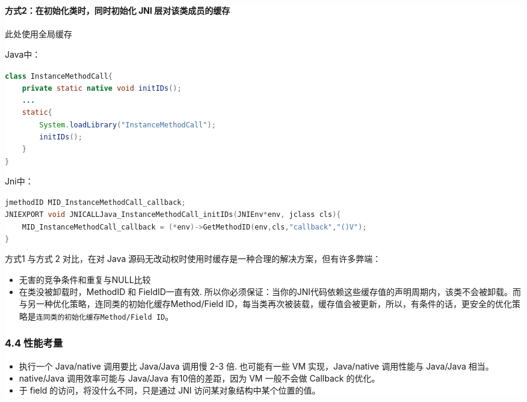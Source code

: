 #### 方式2：在初始化类时，同时初始化 JNI 层对该类成员的缓存

此处使用全局缓存

Java中：

```java
class InstanceMethodCall{
    private static native void initIDs();
    ...
    static{
        System.loadLibrary("InstanceMethodCall");
        initIDs();
    }
}
```

Jni中：

```c
jmethodID MID_InstanceMethodCall_callback;
JNIEXPORT void JNICALLJava_InstanceMethodCall_initIDs(JNIEnv*env, jclass cls){
    MID_InstanceMethodCall_callback = (*env)->GetMethodID(env,cls,"callback","()V");
}
```

方式1 与方式 2 对比，在对 Java 源码无改动权时使用时缓存是一种合理的解决方案，但有许多弊端：

- 无害的竞争条件和重复与NULL比较
- 在类没被卸载时，MethodID 和 FieldID一直有效. 所以你必须保证：当你的JNI代码依赖这些缓存值的声明周期内，该类不会被卸载。而与另一种优化策略，连同类的初始化缓存Method/Field ID，每当类再次被装载，缓存值会被更新，所以，有条件的话，更安全的优化策略是`连同类的初始化缓存Method/Field ID`。

### 4.4 性能考量

- 执行一个 Java/native 调用要比 Java/Java 调用慢 2-3 倍. 也可能有一些 VM 实现，Java/native 调用性能与 Java/Java 相当。
- native/Java 调用效率可能与 Java/Java 有10倍的差距，因为 VM 一般不会做 Callback 的优化。
- 于 field 的访问，将没什么不同，只是通过 JNI 访问某对象结构中某个位置的值。
